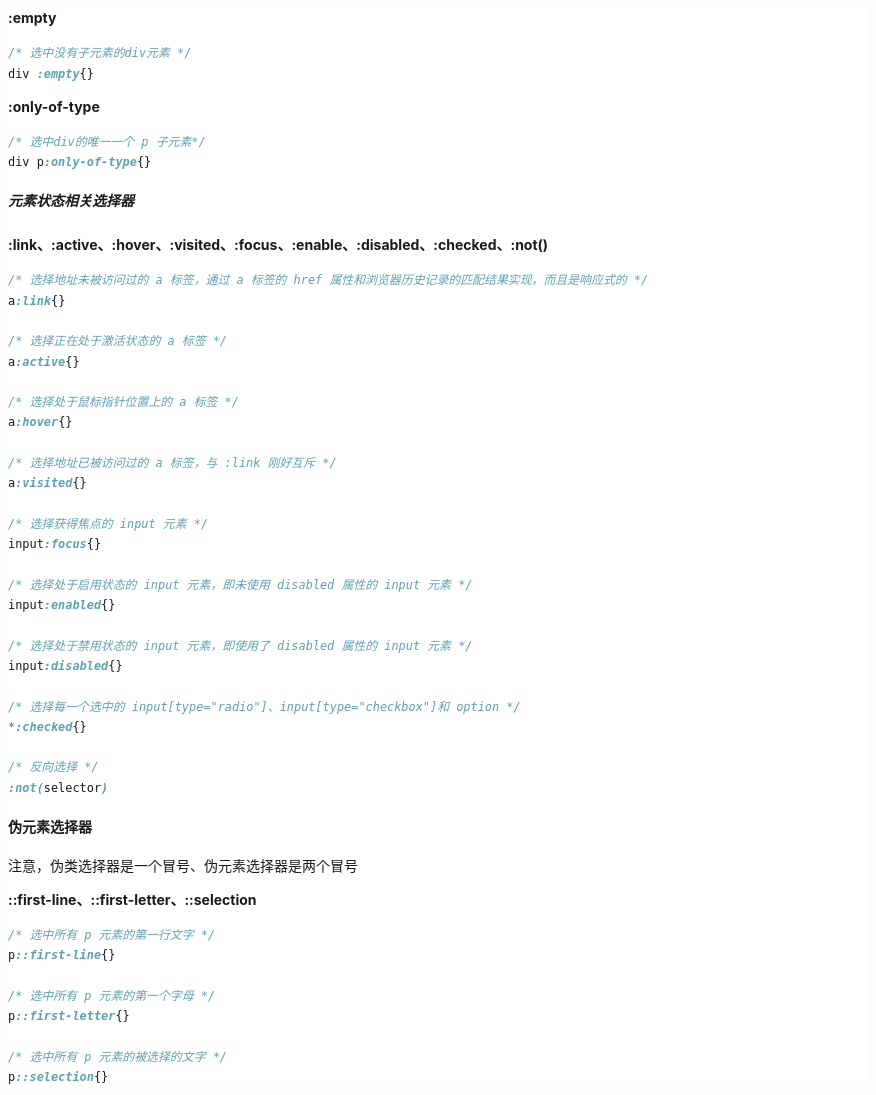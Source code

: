 **:empty**

```css
/* 选中没有子元素的div元素 */
div :empty{}
```

**:only-of-type**

```css
/* 选中div的唯一一个 p 子元素*/
div p:only-of-type{}
```



##### 元素状态相关选择器

**:link、:active、:hover、:visited、:focus、:enable、:disabled、:checked、:not()**

```css
/* 选择地址未被访问过的 a 标签，通过 a 标签的 href 属性和浏览器历史记录的匹配结果实现，而且是响应式的 */
a:link{}

/* 选择正在处于激活状态的 a 标签 */
a:active{}

/* 选择处于鼠标指针位置上的 a 标签 */
a:hover{}

/* 选择地址已被访问过的 a 标签，与 :link 刚好互斥 */
a:visited{}

/* 选择获得焦点的 input 元素 */
input:focus{}

/* 选择处于启用状态的 input 元素，即未使用 disabled 属性的 input 元素 */
input:enabled{}

/* 选择处于禁用状态的 input 元素，即使用了 disabled 属性的 input 元素 */
input:disabled{}

/* 选择每一个选中的 input[type="radio"]、input[type="checkbox"]和 option */
*:checked{}

/* 反向选择 */
:not(selector)
```



#### 伪元素选择器

注意，伪类选择器是一个冒号、伪元素选择器是两个冒号

**::first-line、::first-letter、::selection**

```css
/* 选中所有 p 元素的第一行文字 */
p::first-line{}

/* 选中所有 p 元素的第一个字母 */
p::first-letter{}

/* 选中所有 p 元素的被选择的文字 */
p::selection{}
```
